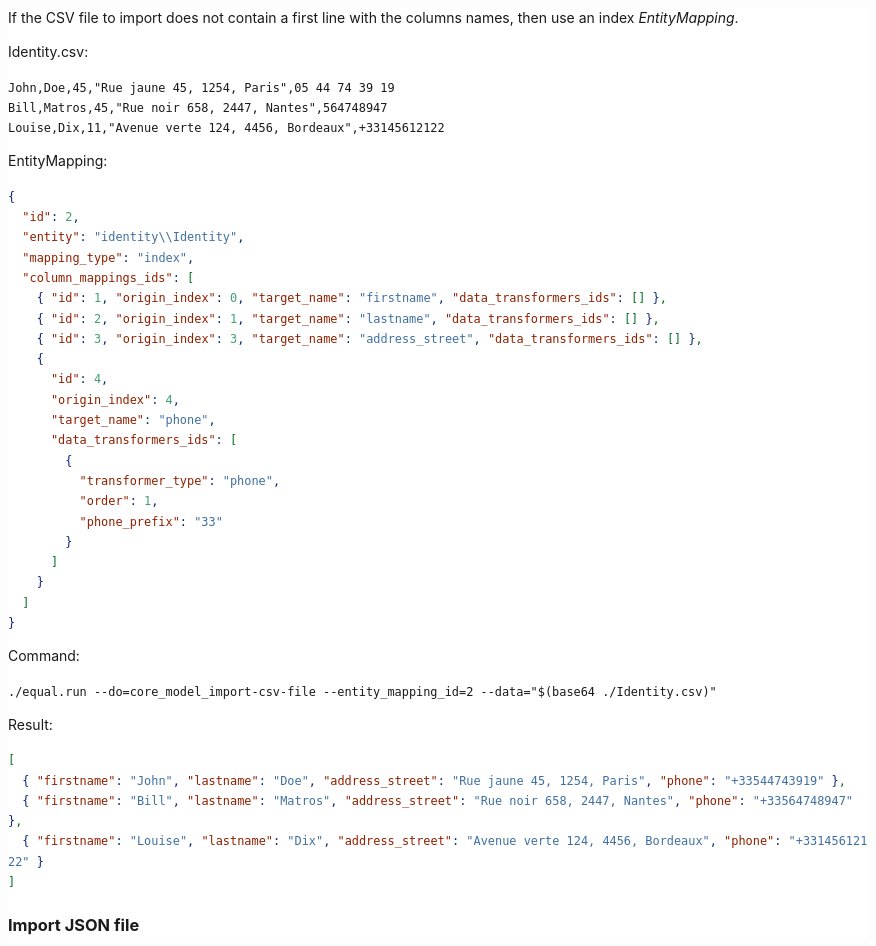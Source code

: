 If the CSV file to import does not contain a first line with the columns names, then use an index _EntityMapping_.

Identity.csv:
```csv
John,Doe,45,"Rue jaune 45, 1254, Paris",05 44 74 39 19
Bill,Matros,45,"Rue noir 658, 2447, Nantes",564748947
Louise,Dix,11,"Avenue verte 124, 4456, Bordeaux",+33145612122
```

EntityMapping:
```json
{
  "id": 2,
  "entity": "identity\\Identity",
  "mapping_type": "index",
  "column_mappings_ids": [
    { "id": 1, "origin_index": 0, "target_name": "firstname", "data_transformers_ids": [] },
    { "id": 2, "origin_index": 1, "target_name": "lastname", "data_transformers_ids": [] },
    { "id": 3, "origin_index": 3, "target_name": "address_street", "data_transformers_ids": [] },
    {
      "id": 4,
      "origin_index": 4,
      "target_name": "phone",
      "data_transformers_ids": [
        {
          "transformer_type": "phone",
          "order": 1,
          "phone_prefix": "33"
        }
      ]
    }
  ]
}
```

Command:
```shell
./equal.run --do=core_model_import-csv-file --entity_mapping_id=2 --data="$(base64 ./Identity.csv)"
```

Result:
```json
[
  { "firstname": "John", "lastname": "Doe", "address_street": "Rue jaune 45, 1254, Paris", "phone": "+33544743919" },
  { "firstname": "Bill", "lastname": "Matros", "address_street": "Rue noir 658, 2447, Nantes", "phone": "+33564748947" },
  { "firstname": "Louise", "lastname": "Dix", "address_street": "Avenue verte 124, 4456, Bordeaux", "phone": "+33145612122" }
]
```

### Import JSON file
